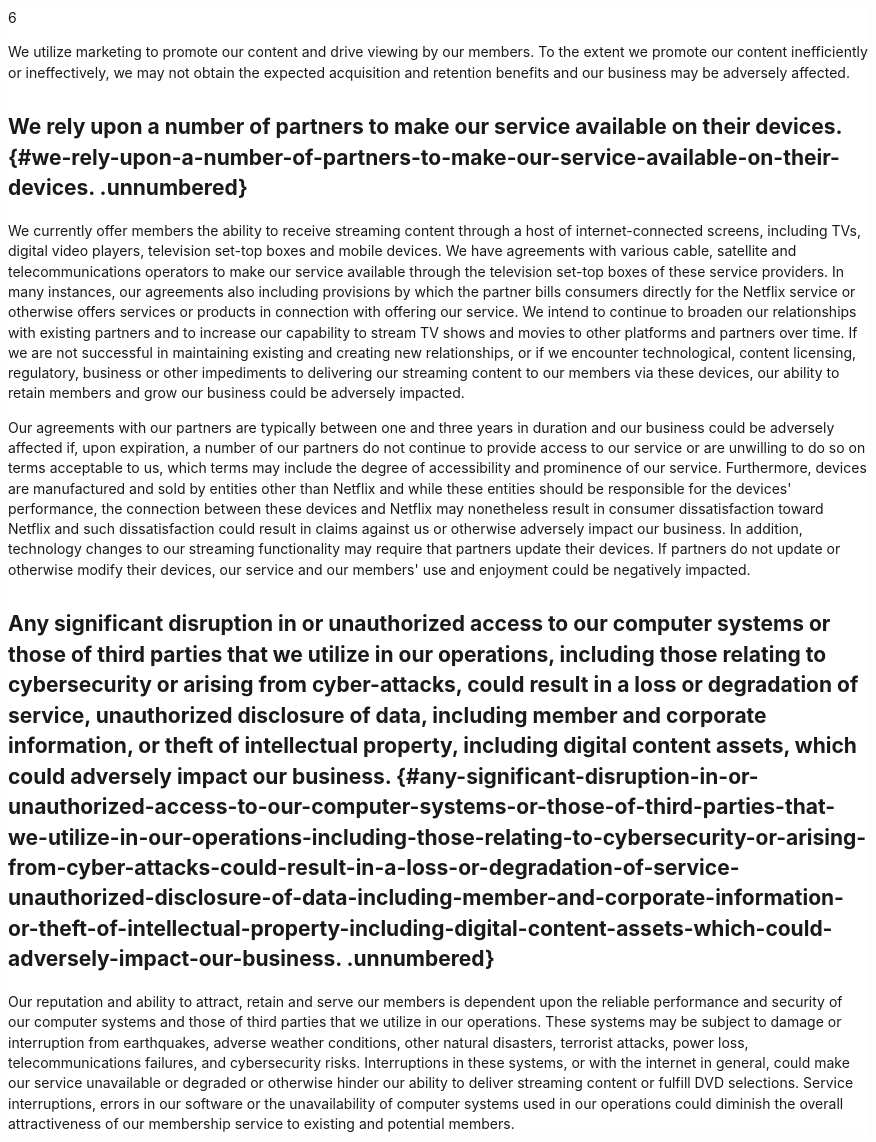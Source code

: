 6

We utilize marketing to promote our content and drive viewing by our members. To the extent we promote our content inefficiently or ineffectively, we may not obtain the expected acquisition and retention benefits and our business may be adversely affected.

## We rely upon a number of partners to make our service available on their devices. {#we-rely-upon-a-number-of-partners-to-make-our-service-available-on-their-devices. .unnumbered}

We currently offer members the ability to receive streaming content through a host of internet-connected screens, including TVs, digital video players, television set-top boxes and mobile devices. We have agreements with various cable, satellite and telecommunications operators to make our service available through the television set-top boxes of these service providers. In many instances, our agreements also including provisions by which the partner bills consumers directly for the Netflix service or otherwise offers services or products in connection with offering our service. We intend to continue to broaden our relationships with existing partners and to increase our capability to stream TV shows and movies to other platforms and partners over time. If we are not successful in maintaining existing and creating new relationships, or if we encounter technological, content licensing, regulatory, business or other impediments to delivering our streaming content to our members via these devices, our ability to retain members and grow our business could be adversely impacted.

Our agreements with our partners are typically between one and three years in duration and our business could be adversely affected if, upon expiration, a number of our partners do not continue to provide access to our service or are unwilling to do so on terms acceptable to us, which terms may include the degree of accessibility and prominence of our service. Furthermore, devices are manufactured and sold by entities other than Netflix and while these entities should be responsible for the devices\' performance, the connection between these devices and Netflix may nonetheless result in consumer dissatisfaction toward Netflix and such dissatisfaction could result in claims against us or otherwise adversely impact our business. In addition, technology changes to our streaming functionality may require that partners update their devices. If partners do not update or otherwise modify their devices, our service and our members\' use and enjoyment could be negatively impacted.

## Any significant disruption in or unauthorized access to our computer systems or those of third parties that we utilize in our operations, including those relating to cybersecurity or arising from cyber-attacks, could result in a loss or degradation of service, unauthorized disclosure of data, including member and corporate information, or theft of intellectual property, including digital content assets, which could adversely impact our business. {#any-significant-disruption-in-or-unauthorized-access-to-our-computer-systems-or-those-of-third-parties-that-we-utilize-in-our-operations-including-those-relating-to-cybersecurity-or-arising-from-cyber-attacks-could-result-in-a-loss-or-degradation-of-service-unauthorized-disclosure-of-data-including-member-and-corporate-information-or-theft-of-intellectual-property-including-digital-content-assets-which-could-adversely-impact-our-business. .unnumbered}

Our reputation and ability to attract, retain and serve our members is dependent upon the reliable performance and security of our computer systems and those of third parties that we utilize in our operations. These systems may be subject to damage or interruption from earthquakes, adverse weather conditions, other natural disasters, terrorist attacks, power loss, telecommunications failures, and cybersecurity risks. Interruptions in these systems, or with the internet in general, could make our service unavailable or degraded or otherwise hinder our ability to deliver streaming content or fulfill DVD selections. Service interruptions, errors in our software or the unavailability of computer systems used in our operations could diminish the overall attractiveness of our membership service to existing and potential members.
